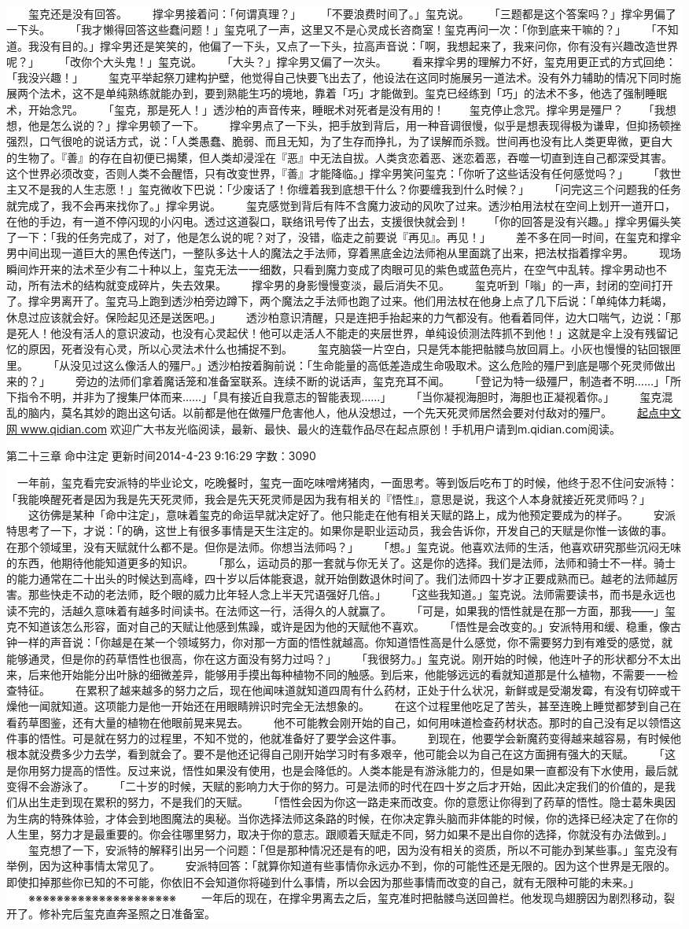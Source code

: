 　　玺克还是没有回答。
　　撑伞男接着问：「何谓真理？」
　　「不要浪费时间了。」玺克说。
　　「三题都是这个答案吗？」撑伞男偏了一下头。
　　「我才懒得回答这些蠢问题！」玺克吼了一声，这里又不是心灵成长咨商室！玺克再问一次：「你到底来干嘛的？」
　　「不知道。我没有目的。」撑伞男还是笑笑的，他偏了一下头，又点了一下头，拉高声音说：「啊，我想起来了，我来问你，你有没有兴趣改造世界呢？」
　　「改你个大头鬼！」玺克说。
　　「大头？」撑伞男又偏了一次头。
　　看来撑伞男的理解力不好，玺克用更正式的方式回绝：「我没兴趣！」
　　玺克平举起祭刀建构护壁，他觉得自己快要飞出去了，他设法在这同时施展另一道法术。没有外力辅助的情况下同时施展两个法术，这不是单纯熟练就能办到，要到熟能生巧的境地，靠着「巧」才能做到。玺克已经练到「巧」的法术不多，他选了强制睡眠术，开始念咒。
　　「玺克，那是死人！」透沙柏的声音传来，睡眠术对死者是没有用的！
　　玺克停止念咒。撑伞男是殭尸？
　　「我想想，他是怎么说的？」撑伞男顿了一下。
　　撑伞男点了一下头，把手放到背后，用一种音调很慢，似乎是想表现得极为谦卑，但抑扬顿挫强烈，口气很呛的说话方式，说：「人类愚蠢、脆弱、而且无知，为了生存而挣扎，为了误解而杀戮。世间再也没有比人类更卑微，更自大的生物了。『善』的存在自初便已揭橥，但人类却浸淫在『恶』中无法自拔。人类贪恋着恶、迷恋着恶，吞噬一切直到连自己都深受其害。这个世界必须改变，否则人类不会醒悟，只有改变世界，『善』才能降临。」撑伞男笑问玺克：「你听了这些话没有任何感觉吗？」
　　「救世主又不是我的人生志愿！」玺克微收下巴说：「少废话了！你缠着我到底想干什么？你要缠我到什么时候？」
　　「问完这三个问题我的任务就完成了，我不会再来找你了。」撑伞男说。
　　玺克感觉到背后有阵不含魔力波动的风吹了过来。透沙柏用法杖在空间上划开一道开口，在他的手边，有一道不停闪现的小闪电。透过这道裂口，联络讯号传了出去，支援很快就会到！
　　「你的回答是没有兴趣。」撑伞男偏头笑了一下：「我的任务完成了，对了，他是怎么说的呢？对了，没错，临走之前要说『再见』。再见！」
　　差不多在同一时间，在玺克和撑伞男中间出现一道巨大的黑色传送门，一整队多达十人的魔法之手法师，穿着黑底金边法师袍从里面跳了出来，把法杖指着撑伞男。
　　现场瞬间炸开来的法术至少有二十种以上，玺克无法一一细数，只看到魔力变成了肉眼可见的紫色或蓝色亮片，在空气中乱转。撑伞男动也不动，所有法术的结构就变成碎片，失去效果。
　　撑伞男的身影慢慢变淡，最后消失不见。
　　玺克听到「嗡」的一声，封闭的空间打开了。撑伞男离开了。玺克马上跑到透沙柏旁边蹲下，两个魔法之手法师也跑了过来。他们用法杖在他身上点了几下后说：「单纯体力耗竭，休息过应该就会好。保险起见还是送医吧。」
　　透沙柏意识清醒，只是连把手抬起来的力气都没有。他看着同伴，边大口喘气，边说：「那是死人！他没有活人的意识波动，也没有心灵起伏！他可以走活人不能走的夹层世界，单纯设侦测法阵抓不到他！」这就是伞上没有残留记忆的原因，死者没有心灵，所以心灵法术什么也捕捉不到。
　　玺克脑袋一片空白，只是凭本能把骷髅鸟放回肩上。小灰也慢慢的钻回银匣里。
　　「从没见过这么像活人的殭尸。」透沙柏按着胸前说：「生命能量的高低差造成生命吸取术。这么危险的殭尸到底是哪个死灵师做出来的？」
　　旁边的法师们拿着魔话笼和准备室联系。连续不断的说话声，玺克充耳不闻。
　　「登记为特一级殭尸，制造者不明……」「所下指令不明，并非为了搜集尸体而来……」「具有接近自我意志的智能表现……」
　　「当你凝视海胆时，海胆也正凝视着你。」
　　玺克混乱的脑内，莫名其妙的跑出这句话。以前都是他在做殭尸危害他人，他从没想过，一个先天死灵师居然会要对付敌对的殭尸。
　　<a href=http://www.qidian.com>起点中文网 www.qidian.com 欢迎广大书友光临阅读，最新、最快、最火的连载作品尽在起点原创！</a><a>手机用户请到m.qidian.com阅读。</a>

第二十三章 命中注定
更新时间2014-4-23 9:16:29  字数：3090

　一年前，玺克看完安派特的毕业论文，吃晚餐时，玺克一面吃味噌烤猪肉，一面思考。等到饭后吃布丁的时候，他终于忍不住问安派特：「我能唤醒死者是因为我是先天死灵师，我会是先天死灵师是因为我有相关的『悟性』，意思是说，我这个人本身就接近死灵师吗？」
　　这彷佛是某种「命中注定」，意味着玺克的命运早就决定好了。他只能走在他有相关天赋的路上，成为他预定要成为的样子。
　　安派特思考了一下，才说：「的确，这世上有很多事情是天生注定的。如果你是职业运动员，我会告诉你，开发自己的天赋是你惟一该做的事。在那个领域里，没有天赋就什么都不是。但你是法师。你想当法师吗？」
　　「想。」玺克说。他喜欢法师的生活，他喜欢研究那些沉闷无味的东西，他期待他能知道更多的知识。
　　「那么，运动员的那一套就与你无关了。这是你的选择。我们是法师，法师和骑士不一样。骑士的能力通常在二十出头的时候达到高峰，四十岁以后体能衰退，就开始倒数退休时间了。我们法师四十岁才正要成熟而已。越老的法师越厉害。那些快走不动的老法师，眨个眼的威力比年轻人念上半天咒语强好几倍。」
　　「这些我知道。」玺克说。法师需要读书，而书是永远也读不完的，活越久意味着有越多时间读书。在法师这一行，活得久的人就赢了。
　　「可是，如果我的悟性就是在那一方面，那我——」玺克不知道该怎么形容，面对自己的天赋让他感到焦躁，或许是因为他的天赋他不喜欢。
　　「悟性是会改变的。」安派特用和缓、稳重，像古钟一样的声音说：「你越是在某一个领域努力，你对那一方面的悟性就越高。你知道悟性高是什么感觉，你不需要努力到有难受的感觉，就能够通灵，但是你的药草悟性也很高，你在这方面没有努力过吗？」
　　「我很努力。」玺克说。刚开始的时候，他连叶子的形状都分不太出来，后来他开始能分出叶脉的细微差异，能够用手摸出每种植物不同的触感。到后来，他能够远远的看就知道那是什么植物，不需要一一检查特征。
　　在累积了越来越多的努力之后，现在他闻味道就知道四周有什么药材，正处于什么状况，新鲜或是受潮发霉，有没有切碎或干燥他一闻就知道。这项能力是他一开始还在用眼睛辨识时完全无法想象的。
　　在这个过程里他吃足了苦头，甚至连晚上睡觉都梦到自己在看药草图鉴，还有大量的植物在他眼前晃来晃去。
　　他不可能教会刚开始的自己，如何用味道检查药材状态。那时的自己没有足以领悟这件事的悟性。可是就在努力的过程里，不知不觉的，他就准备好了要学会这件事。
　　到现在，他要学会新魔药变得越来越容易，有时候他根本就没费多少力去学，看到就会了。要不是他还记得自己刚开始学习时有多艰辛，他可能会以为自己在这方面拥有强大的天赋。
　　「这是你用努力提高的悟性。反过来说，悟性如果没有使用，也是会降低的。人类本能是有游泳能力的，但是如果一直都没有下水使用，最后就变得不会游泳了。
　　「二十岁的时候，天赋的影响力大于你的努力。可是法师的时代在四十岁之后才开始，因此决定我们的价值的，是我们从出生走到现在累积的努力，不是我们的天赋。
　　「悟性会因为你这一路走来而改变。你的意愿让你得到了药草的悟性。隐士葛朱奥因为生病的特殊体验，才体会到地图魔法的奥秘。当你选择法师这条路的时候，在你决定靠头脑而非体能的时候，你的选择已经决定了在你的人生里，努力才是最重要的。你会往哪里努力，取决于你的意志。跟顺着天赋走不同，努力如果不是出自你的选择，你就没有办法做到。」
　　玺克想了一下，安派特的解释引出另一个问题：「但是那种情况还是有的吧，因为没有相关的资质，所以不可能办到某些事。」玺克没有举例，因为这种事情太常见了。
　　安派特回答：「就算你知道有些事情你永远办不到，你的可能性还是无限的。因为这个世界是无限的。即使扣掉那些你已知的不可能，你依旧不会知道你将碰到什么事情，所以会因为那些事情而改变的自己，就有无限种可能的未来。」
　　※※※※※※※※※※※※※※※※※※※※※
　　一年后的现在，在撑伞男离去之后，玺克准时把骷髅鸟送回兽栏。他发现鸟翅膀因为剧烈移动，裂开了。修补完后玺克直奔圣照之日准备室。